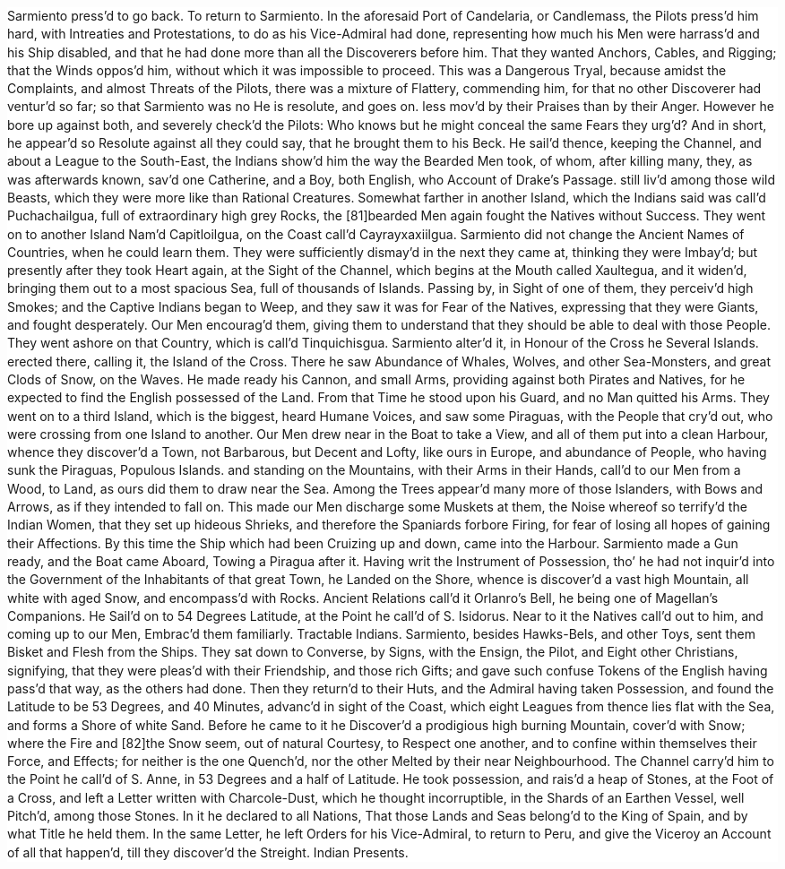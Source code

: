 Sarmiento press’d to go back. To return to Sarmiento. In the aforesaid Port of Candelaria, or Candlemass, the Pilots press’d him hard, with Intreaties and Protestations, to do as his Vice-Admiral had done, representing how much his Men were harrass’d and his Ship disabled, and that he had done more than all the Discoverers before him. That they wanted Anchors, Cables, and Rigging; that the Winds oppos’d him, without which it was impossible to proceed. This was a Dangerous Tryal, because amidst the Complaints, and almost Threats of the Pilots, there was a mixture of Flattery, commending him, for that no other Discoverer had ventur’d so far; so that Sarmiento was no He is resolute, and goes on. less mov’d by their Praises than by their Anger. However he bore up against both, and severely check’d the Pilots: Who knows but he might conceal the same Fears they urg’d? And in short, he appear’d so Resolute against all they could say, that he brought them to his Beck. He sail’d thence, keeping the Channel, and about a League to the South-East, the Indians show’d him the way the Bearded Men took, of whom, after killing many, they, as was afterwards known, sav’d one Catherine, and a Boy, both English, who Account of Drake’s Passage. still liv’d among those wild Beasts, which they were more like than Rational Creatures. Somewhat farther in another Island, which the Indians said was call’d Puchachailgua, full of extraordinary high grey Rocks, the [81]bearded Men again fought the Natives without Success. They went on to another Island Nam’d Capitloilgua, on the Coast call’d Cayrayxaxiilgua. Sarmiento did not change the Ancient Names of Countries, when he could learn them. They were sufficiently dismay’d in the next they came at, thinking they were Imbay’d; but presently after they took Heart again, at the Sight of the Channel, which begins at the Mouth called Xaultegua, and it widen’d, bringing them out to a most spacious Sea, full of thousands of Islands. Passing by, in Sight of one of them, they perceiv’d high Smokes; and the Captive Indians began to Weep, and they saw it was for Fear of the Natives, expressing that they were Giants, and fought desperately. Our Men encourag’d them, giving them to understand that they should be able to deal with those People. They went ashore on that Country, which is call’d Tinquichisgua. Sarmiento alter’d it, in Honour of the Cross he Several Islands. erected there, calling it, the Island of the Cross. There he saw Abundance of Whales, Wolves, and other Sea-Monsters, and great Clods of Snow, on the Waves. He made ready his Cannon, and small Arms, providing against both Pirates and Natives, for he expected to find the English possessed of the Land. From that Time he stood upon his Guard, and no Man quitted his Arms. They went on to a third Island, which is the biggest, heard Humane Voices, and saw some Piraguas, with the People that cry’d out, who were crossing from one Island to another. Our Men drew near in the Boat to take a View, and all of them put into a clean Harbour, whence they discover’d a Town, not Barbarous, but Decent and Lofty, like ours in Europe, and abundance of People, who having sunk the Piraguas, Populous Islands. and standing on the Mountains, with their Arms in their Hands, call’d to our Men from a Wood, to Land, as ours did them to draw near the Sea. Among the Trees appear’d many more of those Islanders, with Bows and Arrows, as if they intended to fall on. This made our Men discharge some Muskets at them, the Noise whereof so terrify’d the Indian Women, that they set up hideous Shrieks, and therefore the Spaniards forbore Firing, for fear of losing all hopes of gaining their Affections. By this time the Ship which had been Cruizing up and down, came into the Harbour. Sarmiento made a Gun ready, and the Boat came Aboard, Towing a Piragua after it. Having writ the Instrument of Possession, tho’ he had not inquir’d into the Government of the Inhabitants of that great Town, he Landed on the Shore, whence is discover’d a vast high Mountain, all white with aged Snow, and encompass’d with Rocks. Ancient Relations call’d it Orlanro’s Bell, he being one of Magellan’s Companions. He Sail’d on to 54 Degrees Latitude, at the Point he call’d of S. Isidorus. Near to it the Natives call’d out to him, and coming up to our Men, Embrac’d them familiarly. Tractable Indians. Sarmiento, besides Hawks-Bels, and other Toys, sent them Bisket and Flesh from the Ships. They sat down to Converse, by Signs, with the Ensign, the Pilot, and Eight other Christians, signifying, that they were pleas’d with their Friendship, and those rich Gifts; and gave such confuse Tokens of the English having pass’d that way, as the others had done. Then they return’d to their Huts, and the Admiral having taken Possession, and found the Latitude to be 53 Degrees, and 40 Minutes, advanc’d in sight of the Coast, which eight Leagues from thence lies flat with the Sea, and forms a Shore of white Sand. Before he came to it he Discover’d a prodigious high burning Mountain, cover’d with Snow; where the Fire and [82]the Snow seem, out of natural Courtesy, to Respect one another, and to confine within themselves their Force, and Effects; for neither is the one Quench’d, nor the other Melted by their near Neighbourhood. The Channel carry’d him to the Point he call’d of S. Anne, in 53 Degrees and a half of Latitude. He took possession, and rais’d a heap of Stones, at the Foot of a Cross, and left a Letter written with Charcole-Dust, which he thought incorruptible, in the Shards of an Earthen Vessel, well Pitch’d, among those Stones. In it he declared to all Nations, That those Lands and Seas belong’d to the King of Spain, and by what Title he held them. In the same Letter, he left Orders for his Vice-Admiral, to return to Peru, and give the Viceroy an Account of all that happen’d, till they discover’d the Streight. Indian Presents.
